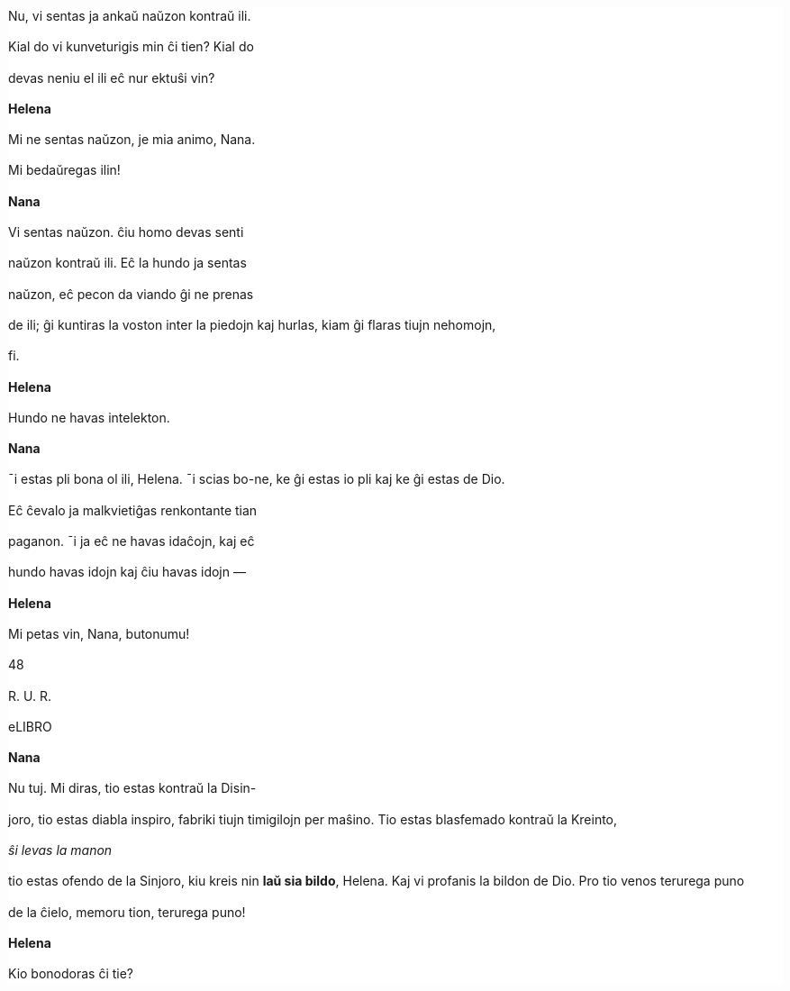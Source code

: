 Nu, vi sentas ja ankaŭ naŭzon kontraŭ ili. 

Kial do vi kunveturigis min ĉi tien? Kial do

devas neniu el ili eĉ nur ektuŝi vin? 

**Helena**

Mi ne sentas naŭzon, je mia animo, Nana. 

Mi bedaŭregas ilin\! 

**Nana**

Vi sentas naŭzon. ĉiu homo devas senti

naŭzon kontraŭ ili. Eĉ la hundo ja sentas

naŭzon, eĉ pecon da viando ĝi ne prenas

de ili; ĝi kuntiras la voston inter la piedojn kaj hurlas, kiam ĝi flaras tiujn nehomojn, 

fi. 

**Helena**

Hundo ne havas intelekton. 

**Nana**

¯i estas pli bona ol ili, Helena. ¯i scias bo-ne, ke ĝi estas io pli kaj ke ĝi estas de Dio. 

Eĉ ĉevalo ja malkvietiĝas renkontante tian

paganon. ¯i ja eĉ ne havas idaĉojn, kaj eĉ

hundo havas idojn kaj ĉiu havas idojn —

**Helena**

Mi petas vin, Nana, butonumu\! 

48

R. U. R. 

eLIBRO

**Nana**

Nu tuj. Mi diras, tio estas kontraŭ la Disin-

joro, tio estas diabla inspiro, fabriki tiujn timigilojn per maŝino. Tio estas blasfemado kontraŭ la Kreinto, 

*ŝi levas la manon*

tio estas ofendo de la Sinjoro, kiu kreis nin **laŭ sia bildo**, Helena. Kaj vi profanis la bildon de Dio. Pro tio venos terurega puno

de la ĉielo, memoru tion, terurega puno\! 

**Helena**

Kio bonodoras ĉi tie? 

